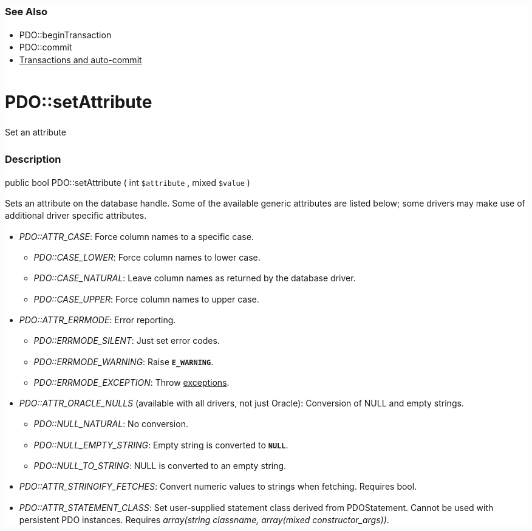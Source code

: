 ### See Also

-   <span class="function">PDO::beginTransaction</span>
-   <span class="function">PDO::commit</span>
-   <a href="/book/pdo.html#Transactions%20and%20auto-commit" class="link">Transactions and auto-commit</a>

PDO::setAttribute
=================

Set an attribute

### Description

<span class="modifier">public</span> <span class="type">bool</span>
<span class="methodname">PDO::setAttribute</span> ( <span
class="methodparam"><span class="type">int</span> `$attribute`</span> ,
<span class="methodparam"><span class="type">mixed</span>
`$value`</span> )

Sets an attribute on the database handle. Some of the available generic
attributes are listed below; some drivers may make use of additional
driver specific attributes.

-   *PDO::ATTR\_CASE*: Force column names to a specific case.

    -   *PDO::CASE\_LOWER*: Force column names to lower case.

    -   *PDO::CASE\_NATURAL*: Leave column names as returned by the
        database driver.

    -   *PDO::CASE\_UPPER*: Force column names to upper case.

-   *PDO::ATTR\_ERRMODE*: Error reporting.

    -   *PDO::ERRMODE\_SILENT*: Just set error codes.

    -   *PDO::ERRMODE\_WARNING*: Raise **`E_WARNING`**.

    -   *PDO::ERRMODE\_EXCEPTION*: Throw
        <a href="/book/pdo.html#PDOException" class="link">exceptions</a>.

-   *PDO::ATTR\_ORACLE\_NULLS* (available with all drivers, not just
    Oracle): Conversion of NULL and empty strings.

    -   *PDO::NULL\_NATURAL*: No conversion.

    -   *PDO::NULL\_EMPTY\_STRING*: Empty string is converted to
        **`NULL`**.

    -   *PDO::NULL\_TO\_STRING*: NULL is converted to an empty string.

-   *PDO::ATTR\_STRINGIFY\_FETCHES*: Convert numeric values to strings
    when fetching. Requires <span class="type">bool</span>.

-   *PDO::ATTR\_STATEMENT\_CLASS*: Set user-supplied statement class
    derived from PDOStatement. Cannot be used with persistent PDO
    instances. Requires *array(string classname, array(mixed
    constructor\_args))*.
